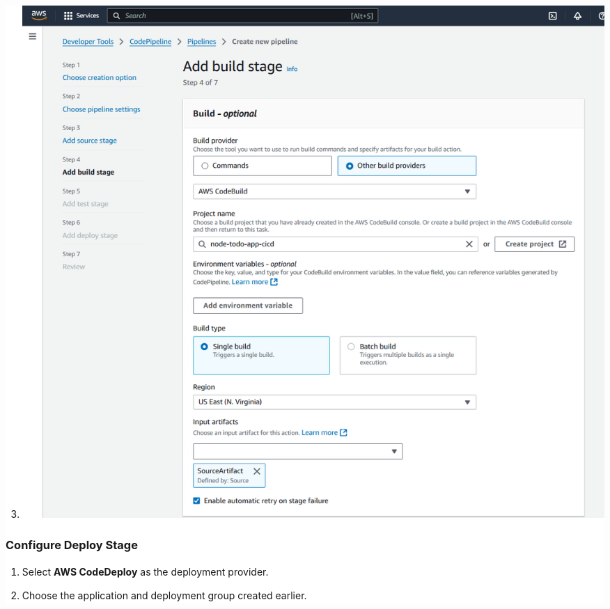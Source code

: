 3. ![build-stage](images/image-18.png)
    

### **Configure Deploy Stage**

1. Select **AWS CodeDeploy** as the deployment provider.
    
2. Choose the application and deployment group created earlier.
    